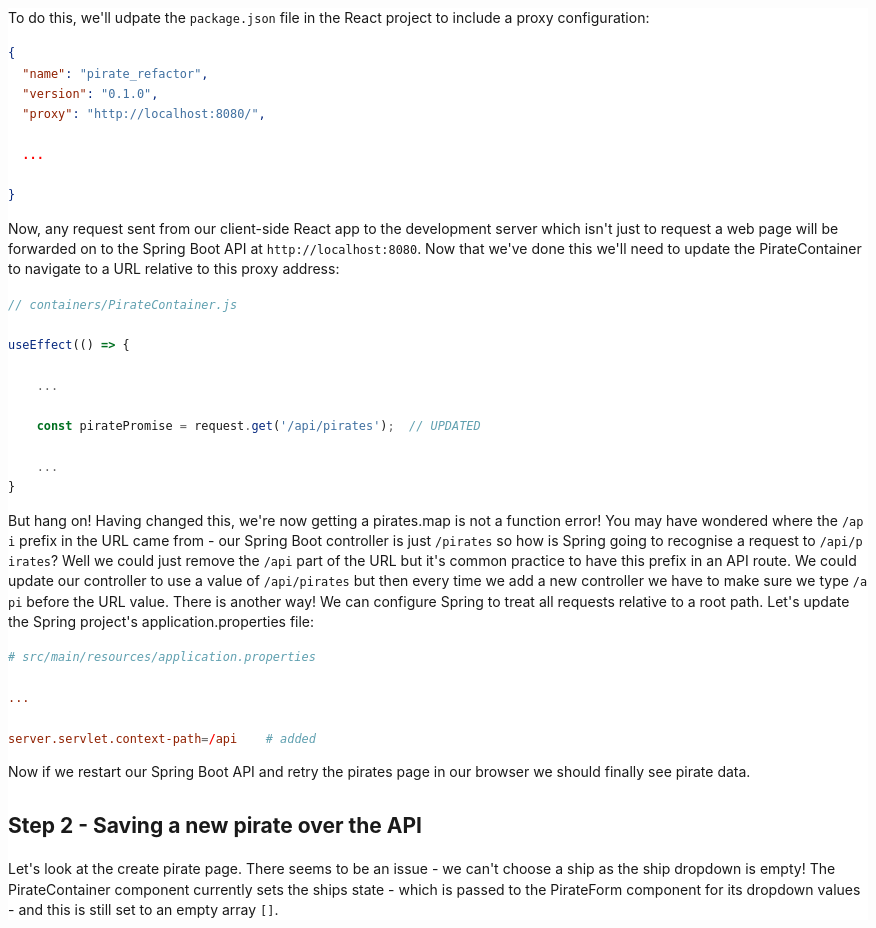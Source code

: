 To do this, we'll udpate the `package.json` file in the React project to include a proxy configuration:

```json
{
  "name": "pirate_refactor",
  "version": "0.1.0",
  "proxy": "http://localhost:8080/",

  ...

}
```

Now, any request sent from our client-side React app to the development server which isn't just to request a web page will be forwarded on to the Spring Boot API at `http://localhost:8080`. Now that we've done this we'll need to update the PirateContainer to navigate to a URL relative to this proxy address:

```js
// containers/PirateContainer.js

useEffect(() => {
    
    ...

    const piratePromise = request.get('/api/pirates');  // UPDATED
    
    ...
}
```

But hang on! Having changed this, we're now getting a pirates.map is not a function error! You may have wondered where the `/api` prefix in the URL came from - our Spring Boot controller is just `/pirates` so how is Spring going to recognise a request to `/api/pirates`? Well we could just remove the `/api` part of the URL but it's common practice to have this prefix in an API route. We could update our controller to use a value of `/api/pirates` but then every time we add a new controller we have to make sure we type `/api` before the URL value. There is another way! We can configure Spring to treat all requests relative to a root path. Let's update the Spring project's application.properties file:

```toml
# src/main/resources/application.properties

...

server.servlet.context-path=/api    # added
```

Now if we restart our Spring Boot API and retry the pirates page in our browser we should finally see pirate data.

## Step 2 - Saving a new pirate over the API
Let's look at the create pirate page. There seems to be an issue - we can't choose a ship as the ship dropdown is empty! The PirateContainer component currently sets the ships state - which is passed to the PirateForm component for its dropdown values - and this is still set to an empty array `[]`.
